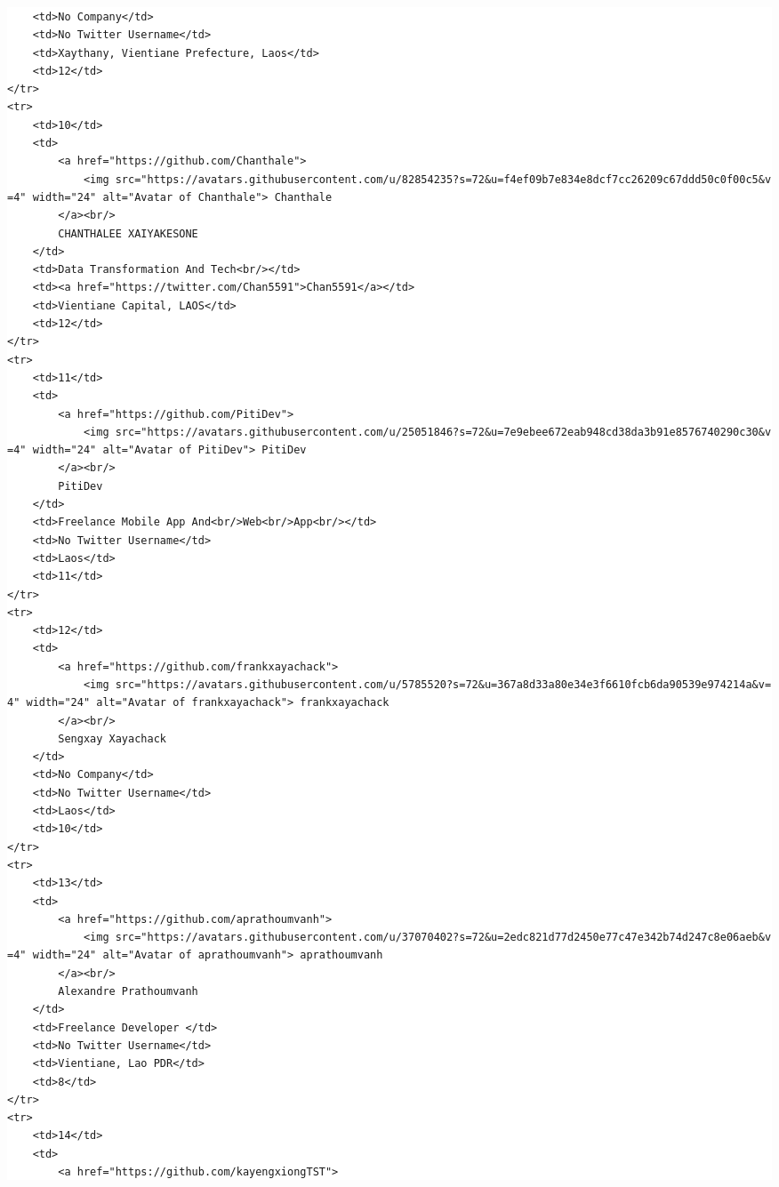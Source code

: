 		<td>No Company</td>
		<td>No Twitter Username</td>
		<td>Xaythany, Vientiane Prefecture, Laos</td>
		<td>12</td>
	</tr>
	<tr>
		<td>10</td>
		<td>
			<a href="https://github.com/Chanthale">
				<img src="https://avatars.githubusercontent.com/u/82854235?s=72&u=f4ef09b7e834e8dcf7cc26209c67ddd50c0f00c5&v=4" width="24" alt="Avatar of Chanthale"> Chanthale
			</a><br/>
			CHANTHALEE XAIYAKESONE
		</td>
		<td>Data Transformation And Tech<br/></td>
		<td><a href="https://twitter.com/Chan5591">Chan5591</a></td>
		<td>Vientiane Capital, LAOS</td>
		<td>12</td>
	</tr>
	<tr>
		<td>11</td>
		<td>
			<a href="https://github.com/PitiDev">
				<img src="https://avatars.githubusercontent.com/u/25051846?s=72&u=7e9ebee672eab948cd38da3b91e8576740290c30&v=4" width="24" alt="Avatar of PitiDev"> PitiDev
			</a><br/>
			PitiDev
		</td>
		<td>Freelance Mobile App And<br/>Web<br/>App<br/></td>
		<td>No Twitter Username</td>
		<td>Laos</td>
		<td>11</td>
	</tr>
	<tr>
		<td>12</td>
		<td>
			<a href="https://github.com/frankxayachack">
				<img src="https://avatars.githubusercontent.com/u/5785520?s=72&u=367a8d33a80e34e3f6610fcb6da90539e974214a&v=4" width="24" alt="Avatar of frankxayachack"> frankxayachack
			</a><br/>
			Sengxay Xayachack
		</td>
		<td>No Company</td>
		<td>No Twitter Username</td>
		<td>Laos</td>
		<td>10</td>
	</tr>
	<tr>
		<td>13</td>
		<td>
			<a href="https://github.com/aprathoumvanh">
				<img src="https://avatars.githubusercontent.com/u/37070402?s=72&u=2edc821d77d2450e77c47e342b74d247c8e06aeb&v=4" width="24" alt="Avatar of aprathoumvanh"> aprathoumvanh
			</a><br/>
			Alexandre Prathoumvanh
		</td>
		<td>Freelance Developer </td>
		<td>No Twitter Username</td>
		<td>Vientiane, Lao PDR</td>
		<td>8</td>
	</tr>
	<tr>
		<td>14</td>
		<td>
			<a href="https://github.com/kayengxiongTST">